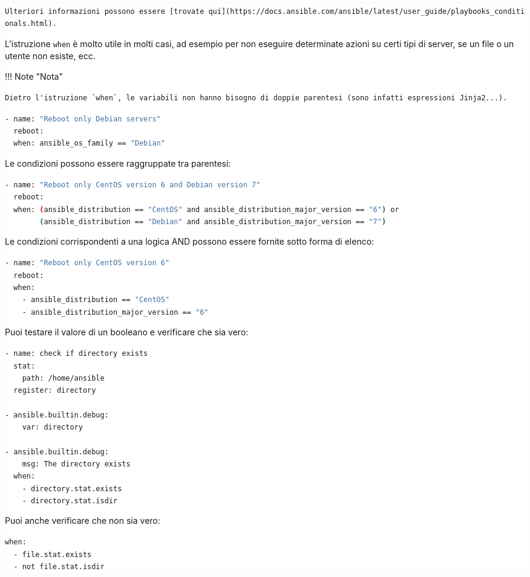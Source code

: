     Ulteriori informazioni possono essere [trovate qui](https://docs.ansible.com/ansible/latest/user_guide/playbooks_conditionals.html).

L'istruzione `when` è molto utile in molti casi, ad esempio per non eseguire determinate azioni su certi tipi di server, se un file o un utente non esiste, ecc.

!!! Note "Nota"

    Dietro l'istruzione `when`, le variabili non hanno bisogno di doppie parentesi (sono infatti espressioni Jinja2...).

```bash
- name: "Reboot only Debian servers"
  reboot:
  when: ansible_os_family == "Debian"
```

Le condizioni possono essere raggruppate tra parentesi:

```bash
- name: "Reboot only CentOS version 6 and Debian version 7"
  reboot:
  when: (ansible_distribution == "CentOS" and ansible_distribution_major_version == "6") or
        (ansible_distribution == "Debian" and ansible_distribution_major_version == "7")
```

Le condizioni corrispondenti a una logica AND possono essere fornite sotto forma di elenco:

```bash
- name: "Reboot only CentOS version 6"
  reboot:
  when:
    - ansible_distribution == "CentOS"
    - ansible_distribution_major_version == "6"
```

Puoi testare il valore di un booleano e verificare che sia vero:

```bash
- name: check if directory exists
  stat:
    path: /home/ansible
  register: directory

- ansible.builtin.debug:
    var: directory

- ansible.builtin.debug:
    msg: The directory exists
  when:
    - directory.stat.exists
    - directory.stat.isdir
```

Puoi anche verificare che non sia vero:

```bash
when:
  - file.stat.exists
  - not file.stat.isdir
```
